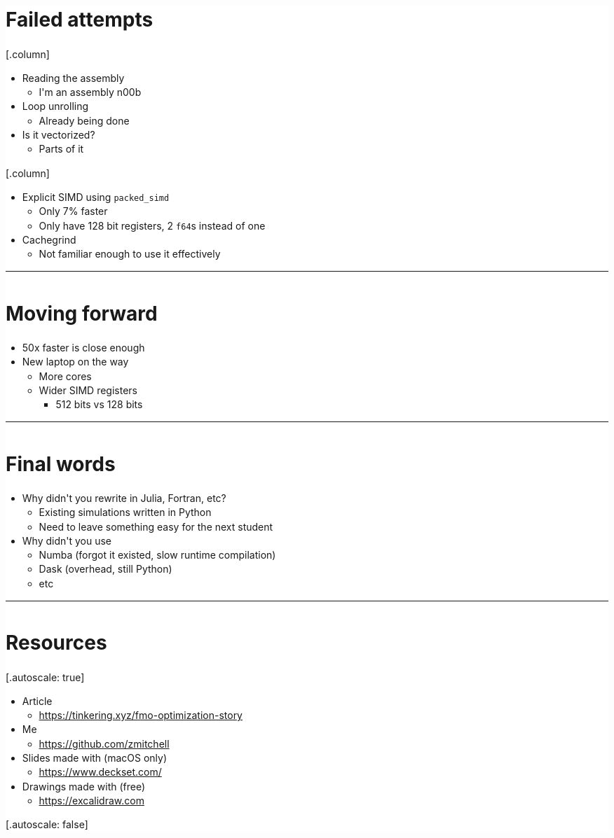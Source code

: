 
# Failed attempts

[.column]
- Reading the assembly
    - I'm an assembly n00b
- Loop unrolling
    - Already being done
- Is it vectorized?
    - Parts of it

[.column]
- Explicit SIMD using `packed_simd`
    - Only 7% faster
    - Only have 128 bit registers, 2 `f64`s instead of one
- Cachegrind
    - Not familiar enough to use it effectively

---

# Moving forward

- 50x faster is close enough
- New laptop on the way
    - More cores
    - Wider SIMD registers
        - 512 bits vs 128 bits

---

# Final words

- Why didn't you rewrite in Julia, Fortran, etc?
    - Existing simulations written in Python
    - Need to leave something easy for the next student
- Why didn't you use
    - Numba (forgot it existed, slow runtime compilation)
    - Dask (overhead, still Python)
    - etc

---

# Resources

[.autoscale: true]
- Article
    - https://tinkering.xyz/fmo-optimization-story
- Me
    - https://github.com/zmitchell
- Slides made with (macOS only)
    - https://www.deckset.com/
- Drawings made with (free)
    - https://excalidraw.com

[.autoscale: false]